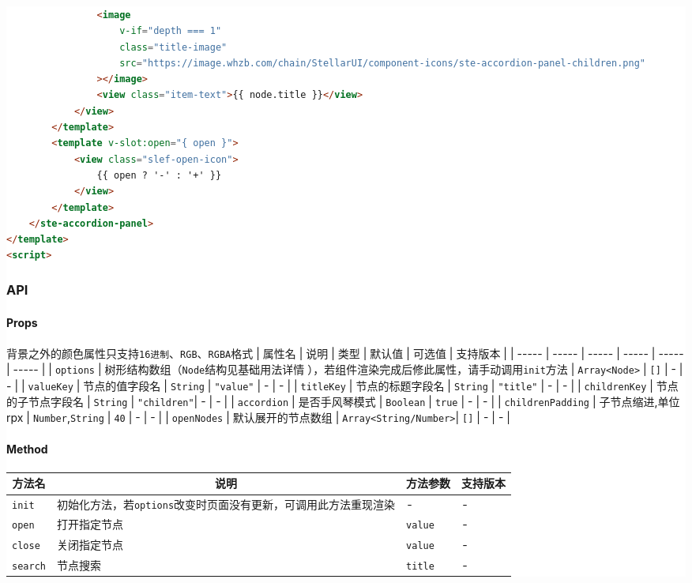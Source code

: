 ```html
				<image
					v-if="depth === 1"
					class="title-image"
					src="https://image.whzb.com/chain/StellarUI/component-icons/ste-accordion-panel-children.png"
				></image>
				<view class="item-text">{{ node.title }}</view>
			</view>
		</template>
		<template v-slot:open="{ open }">
			<view class="slef-open-icon">
				{{ open ? '-' : '+' }}
			</view>
		</template>
	</ste-accordion-panel>
</template>
<script>
```




### API
#### Props
背景之外的颜色属性只支持`16进制`、`RGB`、`RGBA`格式
| 属性名						| 说明																																									| 类型										| 默认值				| 可选值	| 支持版本	|
| -----							| -----																																								| -----									| -----				| -----	| -----		|
| `options`					| 树形结构数组（`Node`结构见基础用法详情	），若组件渲染完成后修此属性，请手动调用`init`方法	| `Array<Node>`					| `[]`				|	-			| -				|
| `valueKey`				| 节点的值字段名																																				| `String`							| `"value"`		|	-			| -				|
| `titleKey`				| 节点的标题字段名																																			| `String`							| `"title"`		|	-			| -				|
| `childrenKey`			| 节点的子节点字段名																																		| `String`							| `"children"`|	-			| -				|
| `accordion`				| 是否手风琴模式																																				| `Boolean`							| `true`			|	-			| -				|
| `childrenPadding`	| 子节点缩进,单位rpx																																		| `Number`,`String`			| `40`				|	-			| -				|
| `openNodes`				| 默认展开的节点数组																																		| `Array<String/Number>`| `[]`				|	-			| -				|


#### Method

| 方法名	| 说明																													| 方法参数	| 支持版本	|
| ---			| ---																													| ---			| ---			|
| `init`	| 初始化方法，若`options`改变时页面没有更新，可调用此方法重现渲染	| -				| -				|
| `open`	| 打开指定节点																									| `value`	| -				|
| `close`	| 关闭指定节点																									| `value`	| -				|
| `search`| 节点搜索																											| `title`	| -				|
